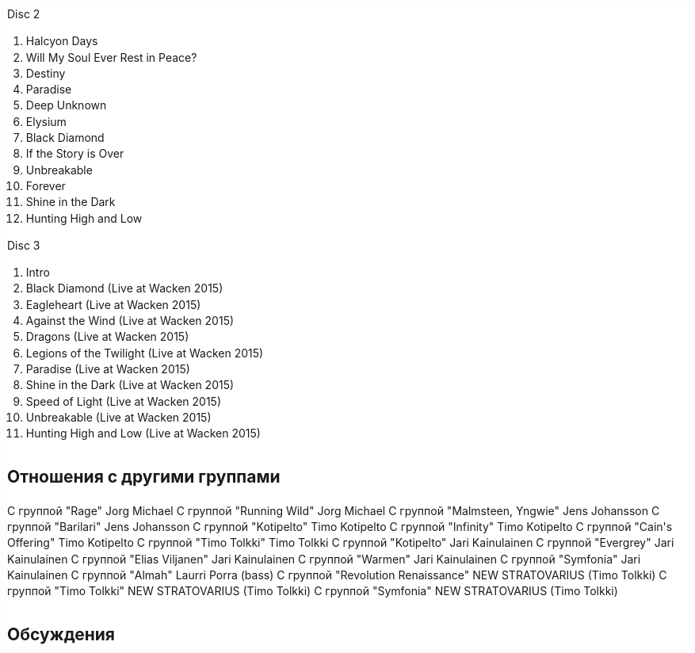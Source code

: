 Disc 2  
1. Halcyon Days     
2. Will My Soul Ever Rest in Peace?     
3. Destiny     
4. Paradise      
5. Deep Unknown    
6. Elysium     
7. Black Diamond    
8. If the Story is Over  
9. Unbreakable      
10. Forever    
11. Shine in the Dark 
12. Hunting High and Low      
  
Disc 3  
1. Intro    
2. Black Diamond (Live at Wacken 2015)      
3. Eagleheart (Live at Wacken 2015)   
4. Against the Wind (Live at Wacken 2015)     
5. Dragons (Live at Wacken 2015)    
6. Legions of the Twilight (Live at Wacken 2015)    
7. Paradise (Live at Wacken 2015)     
8. Shine in the Dark (Live at Wacken 2015) 
9. Speed of Light (Live at Wacken 2015)    
10. Unbreakable (Live at Wacken 2015)      
11. Hunting High and Low (Live at Wacken 2015)  





## Отношения с другими группами

C группой "Rage" Jorg Michael
C группой "Running Wild" Jorg Michael
C группой "Malmsteen, Yngwie" Jens Johansson
C группой "Barilari" Jens Johansson
C группой "Kotipelto" Timo Kotipelto
C группой "Infinity" Timo Kotipelto
C группой "Cain's Offering" Timo Kotipelto
C группой "Timo Tolkki" Timo Tolkki
C группой "Kotipelto" Jari Kainulainen
C группой "Evergrey" Jari Kainulainen
C группой "Elias Viljanen" Jari Kainulainen
C группой "Warmen" Jari Kainulainen
C группой "Symfonia" Jari Kainulainen
C группой "Almah" Laurri Porra (bass)
C группой "Revolution Renaissance" NEW STRATOVARIUS (Timo Tolkki)
C группой "Timo Tolkki" NEW STRATOVARIUS (Timo Tolkki)
C группой "Symfonia" NEW STRATOVARIUS (Timo Tolkki)

## Обсуждения
